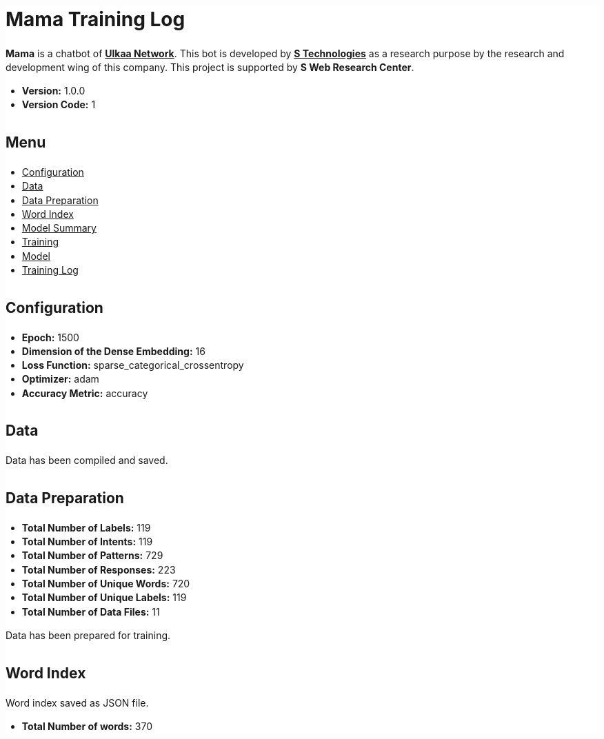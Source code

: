 # Mama Training Log

**Mama** is a chatbot of **[Ulkaa Network](https://www.ulkaa.com)**.
This bot is developed by **[S Technologies](https://www.stechbd.net)** as a research purpose by the research and development wing of this company.
This project is supported by **S Web Research Center**.

* **Version:** 1.0.0
* **Version Code:** 1

## Menu

* [Configuration](#configuration)
* [Data](#data)
* [Data Preparation](#data-preparation)
* [Word Index](#word-index)
* [Model Summary](#model-summary)
* [Training](#training)
* [Model](#model)
* [Training Log](#training-log)

## Configuration

* **Epoch:** 1500
* **Dimension of the Dense Embedding:** 16
* **Loss Function:** sparse_categorical_crossentropy
* **Optimizer:** adam
* **Accuracy Metric:** accuracy

## Data

Data has been compiled and saved.

## Data Preparation

* **Total Number of Labels:** 119
* **Total Number of Intents:** 119
* **Total Number of Patterns:** 729
* **Total Number of Responses:** 223
* **Total Number of Unique Words:** 720
* **Total Number of Unique Labels:** 119
* **Total Number of Data Files:** 11

Data has been prepared for training.

## Word Index

Word index saved as JSON file.

* **Total Number of words:** 370
